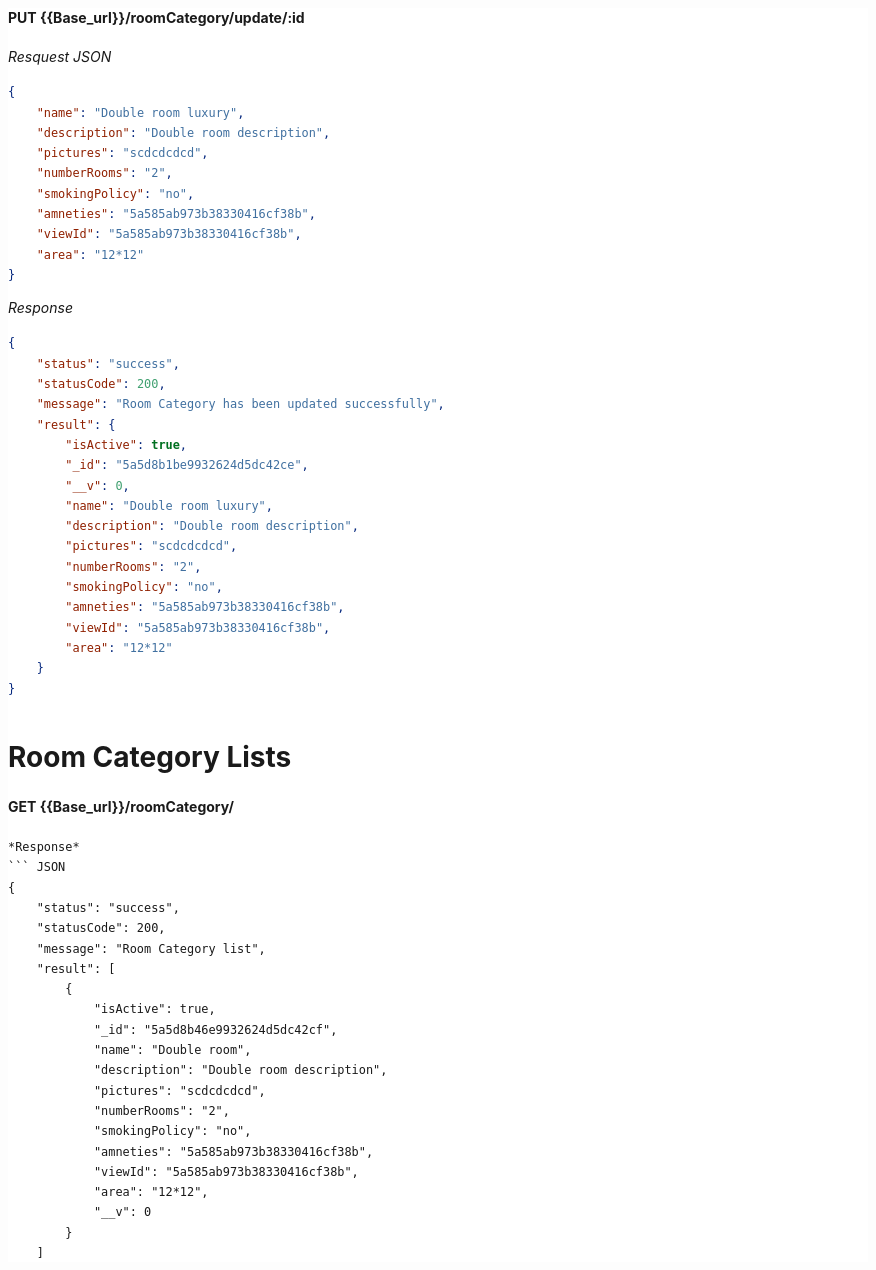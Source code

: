#### **PUT** {{Base_url}}/roomCategory/update/:id

*Resquest JSON*
``` JSON
{
    "name": "Double room luxury",
    "description": "Double room description",
    "pictures": "scdcdcdcd",
    "numberRooms": "2",
    "smokingPolicy": "no",
    "amneties": "5a585ab973b38330416cf38b",
    "viewId": "5a585ab973b38330416cf38b",
    "area": "12*12"
}

```
*Response*
``` JSON
{
    "status": "success",
    "statusCode": 200,
    "message": "Room Category has been updated successfully",
    "result": {
        "isActive": true,
        "_id": "5a5d8b1be9932624d5dc42ce",
        "__v": 0,
        "name": "Double room luxury",
        "description": "Double room description",
        "pictures": "scdcdcdcd",
        "numberRooms": "2",
        "smokingPolicy": "no",
        "amneties": "5a585ab973b38330416cf38b",
        "viewId": "5a585ab973b38330416cf38b",
        "area": "12*12"
    }
}
```

# **Room Category Lists**

#### **GET** {{Base_url}}/roomCategory/

```
*Response*
``` JSON
{
    "status": "success",
    "statusCode": 200,
    "message": "Room Category list",
    "result": [
        {
            "isActive": true,
            "_id": "5a5d8b46e9932624d5dc42cf",
            "name": "Double room",
            "description": "Double room description",
            "pictures": "scdcdcdcd",
            "numberRooms": "2",
            "smokingPolicy": "no",
            "amneties": "5a585ab973b38330416cf38b",
            "viewId": "5a585ab973b38330416cf38b",
            "area": "12*12",
            "__v": 0
        }
    ]
```